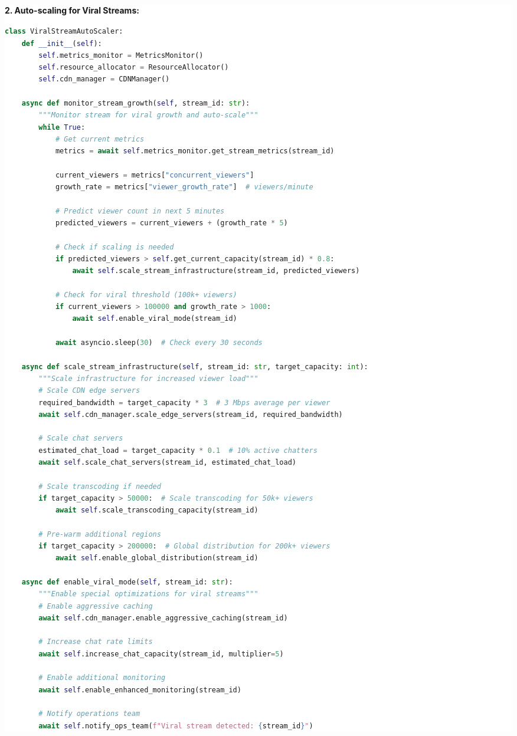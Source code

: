 
**2. Auto-scaling for Viral Streams:**
```python
class ViralStreamAutoScaler:
    def __init__(self):
        self.metrics_monitor = MetricsMonitor()
        self.resource_allocator = ResourceAllocator()
        self.cdn_manager = CDNManager()
    
    async def monitor_stream_growth(self, stream_id: str):
        """Monitor stream for viral growth and auto-scale"""
        while True:
            # Get current metrics
            metrics = await self.metrics_monitor.get_stream_metrics(stream_id)
            
            current_viewers = metrics["concurrent_viewers"]
            growth_rate = metrics["viewer_growth_rate"]  # viewers/minute
            
            # Predict viewer count in next 5 minutes
            predicted_viewers = current_viewers + (growth_rate * 5)
            
            # Check if scaling is needed
            if predicted_viewers > self.get_current_capacity(stream_id) * 0.8:
                await self.scale_stream_infrastructure(stream_id, predicted_viewers)
            
            # Check for viral threshold (100k+ viewers)
            if current_viewers > 100000 and growth_rate > 1000:
                await self.enable_viral_mode(stream_id)
            
            await asyncio.sleep(30)  # Check every 30 seconds
    
    async def scale_stream_infrastructure(self, stream_id: str, target_capacity: int):
        """Scale infrastructure for increased viewer load"""
        # Scale CDN edge servers
        required_bandwidth = target_capacity * 3  # 3 Mbps average per viewer
        await self.cdn_manager.scale_edge_servers(stream_id, required_bandwidth)
        
        # Scale chat servers
        estimated_chat_load = target_capacity * 0.1  # 10% active chatters
        await self.scale_chat_servers(stream_id, estimated_chat_load)
        
        # Scale transcoding if needed
        if target_capacity > 50000:  # Scale transcoding for 50k+ viewers
            await self.scale_transcoding_capacity(stream_id)
        
        # Pre-warm additional regions
        if target_capacity > 200000:  # Global distribution for 200k+ viewers
            await self.enable_global_distribution(stream_id)
    
    async def enable_viral_mode(self, stream_id: str):
        """Enable special optimizations for viral streams"""
        # Enable aggressive caching
        await self.cdn_manager.enable_aggressive_caching(stream_id)
        
        # Increase chat rate limits
        await self.increase_chat_capacity(stream_id, multiplier=5)
        
        # Enable additional monitoring
        await self.enable_enhanced_monitoring(stream_id)
        
        # Notify operations team
        await self.notify_ops_team(f"Viral stream detected: {stream_id}")
```
